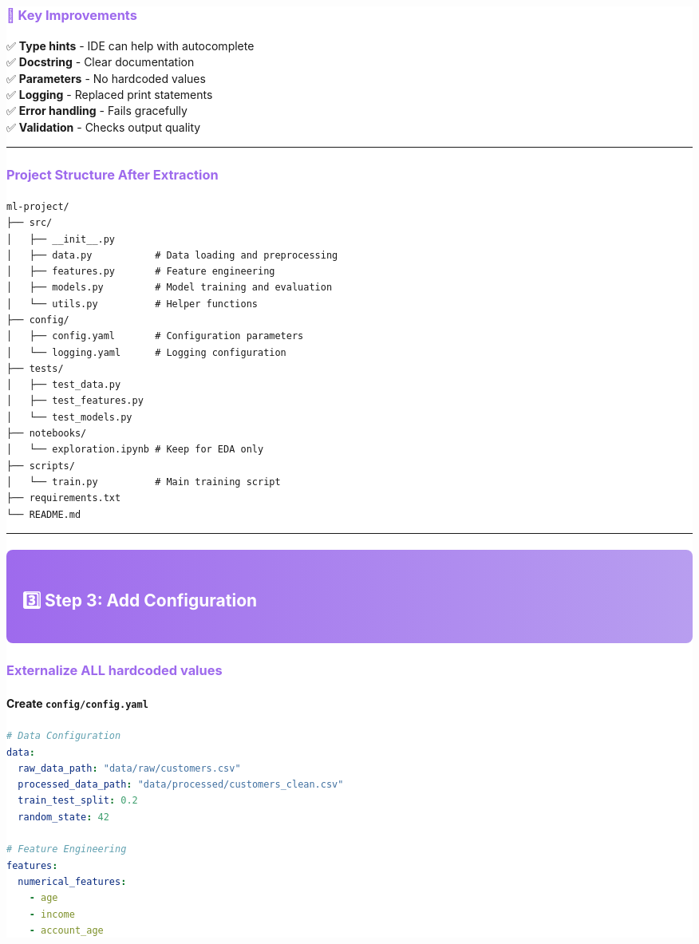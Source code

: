 ### <span style="color: #9e6aed;">🎯 Key Improvements</span>

✅ **Type hints** - IDE can help with autocomplete  
✅ **Docstring** - Clear documentation  
✅ **Parameters** - No hardcoded values  
✅ **Logging** - Replaced print statements  
✅ **Error handling** - Fails gracefully  
✅ **Validation** - Checks output quality

---

### <span style="color: #9e6aed;">Project Structure After Extraction</span>

```
ml-project/
├── src/
│   ├── __init__.py
│   ├── data.py           # Data loading and preprocessing
│   ├── features.py       # Feature engineering
│   ├── models.py         # Model training and evaluation
│   └── utils.py          # Helper functions
├── config/
│   ├── config.yaml       # Configuration parameters
│   └── logging.yaml      # Logging configuration
├── tests/
│   ├── test_data.py
│   ├── test_features.py
│   └── test_models.py
├── notebooks/
│   └── exploration.ipynb # Keep for EDA only
├── scripts/
│   └── train.py          # Main training script
├── requirements.txt
└── README.md
```

---

<div style="background: linear-gradient(90deg, #9e6aed 0%, #b89ef0 100%); padding: 20px; border-radius: 8px; color: white; margin: 20px 0;">

## 3️⃣ Step 3: Add Configuration

</div>

### <span style="color: #9e6aed;">Externalize ALL hardcoded values</span>

#### **Create `config/config.yaml`**

```yaml
# Data Configuration
data:
  raw_data_path: "data/raw/customers.csv"
  processed_data_path: "data/processed/customers_clean.csv"
  train_test_split: 0.2
  random_state: 42

# Feature Engineering
features:
  numerical_features:
    - age
    - income
    - account_age
```